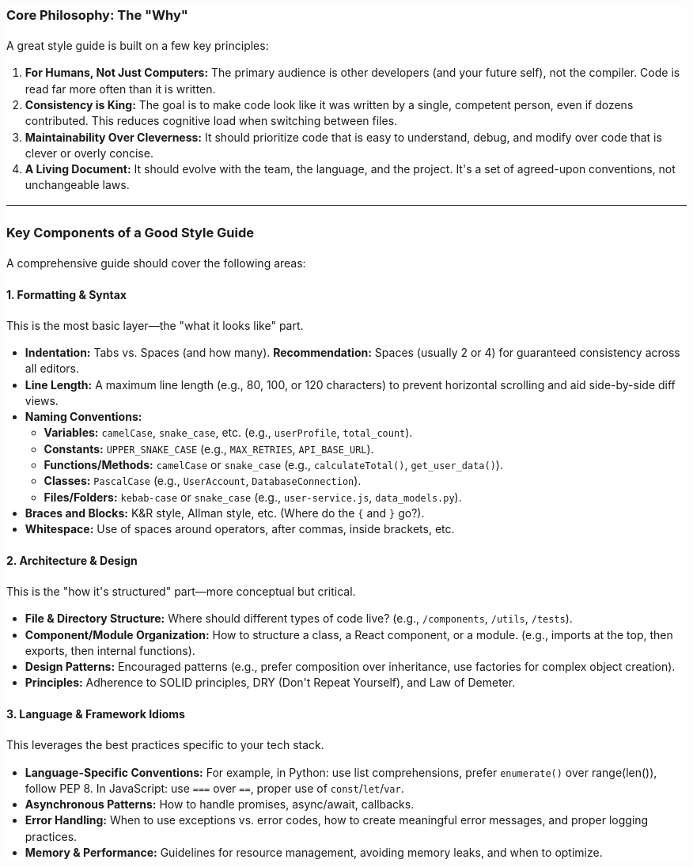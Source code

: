### Core Philosophy: The "Why"

A great style guide is built on a few key principles:

1.  **For Humans, Not Just Computers:** The primary audience is other developers (and your future self), not the compiler. Code is read far more often than it is written.
2.  **Consistency is King:** The goal is to make code look like it was written by a single, competent person, even if dozens contributed. This reduces cognitive load when switching between files.
3.  **Maintainability Over Cleverness:** It should prioritize code that is easy to understand, debug, and modify over code that is clever or overly concise.
4.  **A Living Document:** It should evolve with the team, the language, and the project. It's a set of agreed-upon conventions, not unchangeable laws.

---

### Key Components of a Good Style Guide

A comprehensive guide should cover the following areas:

#### 1. Formatting & Syntax

This is the most basic layer—the "what it looks like" part.

- **Indentation:** Tabs vs. Spaces (and how many). **Recommendation:** Spaces (usually 2 or 4) for guaranteed consistency across all editors.
- **Line Length:** A maximum line length (e.g., 80, 100, or 120 characters) to prevent horizontal scrolling and aid side-by-side diff views.
- **Naming Conventions:**
  - **Variables:** `camelCase`, `snake_case`, etc. (e.g., `userProfile`, `total_count`).
  - **Constants:** `UPPER_SNAKE_CASE` (e.g., `MAX_RETRIES`, `API_BASE_URL`).
  - **Functions/Methods:** `camelCase` or `snake_case` (e.g., `calculateTotal()`, `get_user_data()`).
  - **Classes:** `PascalCase` (e.g., `UserAccount`, `DatabaseConnection`).
  - **Files/Folders:** `kebab-case` or `snake_case` (e.g., `user-service.js`, `data_models.py`).
- **Braces and Blocks:** K&R style, Allman style, etc. (Where do the `{` and `}` go?).
- **Whitespace:** Use of spaces around operators, after commas, inside brackets, etc.

#### 2. Architecture & Design

This is the "how it's structured" part—more conceptual but critical.

- **File & Directory Structure:** Where should different types of code live? (e.g., `/components`, `/utils`, `/tests`).
- **Component/Module Organization:** How to structure a class, a React component, or a module. (e.g., imports at the top, then exports, then internal functions).
- **Design Patterns:** Encouraged patterns (e.g., prefer composition over inheritance, use factories for complex object creation).
- **Principles:** Adherence to SOLID principles, DRY (Don't Repeat Yourself), and Law of Demeter.

#### 3. Language & Framework Idioms

This leverages the best practices specific to your tech stack.

- **Language-Specific Conventions:** For example, in Python: use list comprehensions, prefer `enumerate()` over range(len()), follow PEP 8. In JavaScript: use `===` over `==`, proper use of `const`/`let`/`var`.
- **Asynchronous Patterns:** How to handle promises, async/await, callbacks.
- **Error Handling:** When to use exceptions vs. error codes, how to create meaningful error messages, and proper logging practices.
- **Memory & Performance:** Guidelines for resource management, avoiding memory leaks, and when to optimize.
